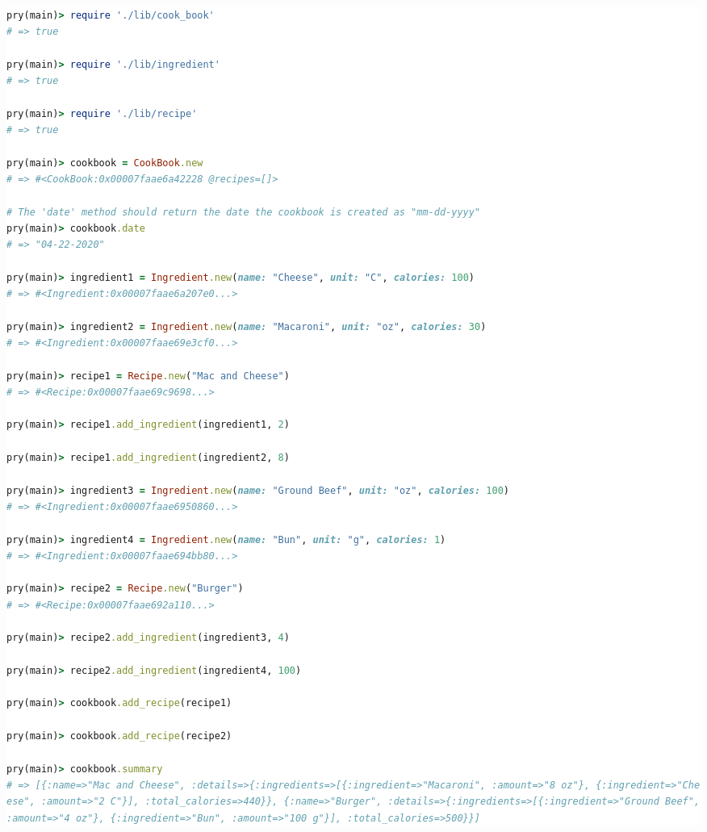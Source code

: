 ```ruby
pry(main)> require './lib/cook_book'
# => true

pry(main)> require './lib/ingredient'
# => true

pry(main)> require './lib/recipe'
# => true

pry(main)> cookbook = CookBook.new
# => #<CookBook:0x00007faae6a42228 @recipes=[]>

# The 'date' method should return the date the cookbook is created as "mm-dd-yyyy"
pry(main)> cookbook.date
# => "04-22-2020"

pry(main)> ingredient1 = Ingredient.new(name: "Cheese", unit: "C", calories: 100)
# => #<Ingredient:0x00007faae6a207e0...>

pry(main)> ingredient2 = Ingredient.new(name: "Macaroni", unit: "oz", calories: 30)
# => #<Ingredient:0x00007faae69e3cf0...>

pry(main)> recipe1 = Recipe.new("Mac and Cheese")
# => #<Recipe:0x00007faae69c9698...>

pry(main)> recipe1.add_ingredient(ingredient1, 2)

pry(main)> recipe1.add_ingredient(ingredient2, 8)

pry(main)> ingredient3 = Ingredient.new(name: "Ground Beef", unit: "oz", calories: 100)
# => #<Ingredient:0x00007faae6950860...>

pry(main)> ingredient4 = Ingredient.new(name: "Bun", unit: "g", calories: 1)
# => #<Ingredient:0x00007faae694bb80...>

pry(main)> recipe2 = Recipe.new("Burger")
# => #<Recipe:0x00007faae692a110...>

pry(main)> recipe2.add_ingredient(ingredient3, 4)

pry(main)> recipe2.add_ingredient(ingredient4, 100)

pry(main)> cookbook.add_recipe(recipe1)

pry(main)> cookbook.add_recipe(recipe2)

pry(main)> cookbook.summary
# => [{:name=>"Mac and Cheese", :details=>{:ingredients=>[{:ingredient=>"Macaroni", :amount=>"8 oz"}, {:ingredient=>"Cheese", :amount=>"2 C"}], :total_calories=>440}}, {:name=>"Burger", :details=>{:ingredients=>[{:ingredient=>"Ground Beef", :amount=>"4 oz"}, {:ingredient=>"Bun", :amount=>"100 g"}], :total_calories=>500}}]
```

